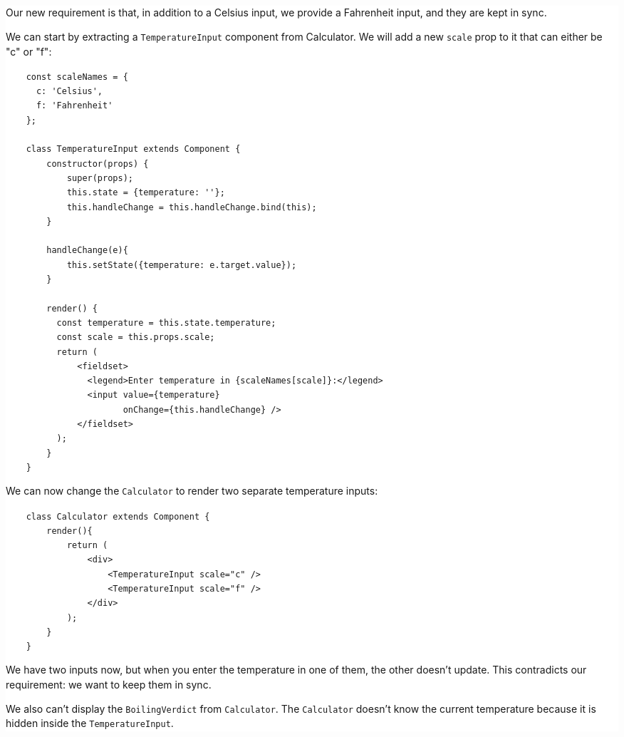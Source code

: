 Our new requirement is that, in addition to a Celsius input, we provide a Fahrenheit input, and they are kept in sync.

We can start by extracting a `TemperatureInput` component from Calculator. We will add a new `scale` prop to it that can either be "c" or "f":
```
    const scaleNames = {
      c: 'Celsius',
      f: 'Fahrenheit'
    };

    class TemperatureInput extends Component {
        constructor(props) {
            super(props);
            this.state = {temperature: ''};
            this.handleChange = this.handleChange.bind(this);
        }

        handleChange(e){
            this.setState({temperature: e.target.value});
        }

        render() {
          const temperature = this.state.temperature;
          const scale = this.props.scale;
          return (
              <fieldset>
                <legend>Enter temperature in {scaleNames[scale]}:</legend>
                <input value={temperature}
                       onChange={this.handleChange} />
              </fieldset>
          );
        }
    }
```
We can now change the `Calculator` to render two separate temperature inputs:
```
    class Calculator extends Component {
        render(){
            return (
                <div>
                    <TemperatureInput scale="c" />
                    <TemperatureInput scale="f" />
                </div>
            );
        }
    }
```
We have two inputs now, but when you enter the temperature in one of them, the other doesn’t update. This contradicts our requirement: we want to keep them in sync.

We also can’t display the `BoilingVerdict` from `Calculator`. The `Calculator` doesn’t know the current temperature because it is hidden inside the `TemperatureInput`.

